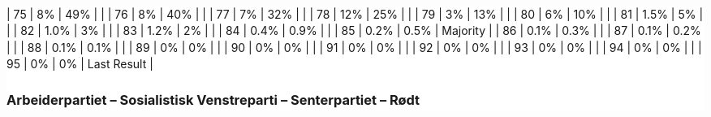 | 75 | 8% | 49% |  |
| 76 | 8% | 40% |  |
| 77 | 7% | 32% |  |
| 78 | 12% | 25% |  |
| 79 | 3% | 13% |  |
| 80 | 6% | 10% |  |
| 81 | 1.5% | 5% |  |
| 82 | 1.0% | 3% |  |
| 83 | 1.2% | 2% |  |
| 84 | 0.4% | 0.9% |  |
| 85 | 0.2% | 0.5% | Majority |
| 86 | 0.1% | 0.3% |  |
| 87 | 0.1% | 0.2% |  |
| 88 | 0.1% | 0.1% |  |
| 89 | 0% | 0% |  |
| 90 | 0% | 0% |  |
| 91 | 0% | 0% |  |
| 92 | 0% | 0% |  |
| 93 | 0% | 0% |  |
| 94 | 0% | 0% |  |
| 95 | 0% | 0% | Last Result |

### Arbeiderpartiet – Sosialistisk Venstreparti – Senterpartiet – Rødt
